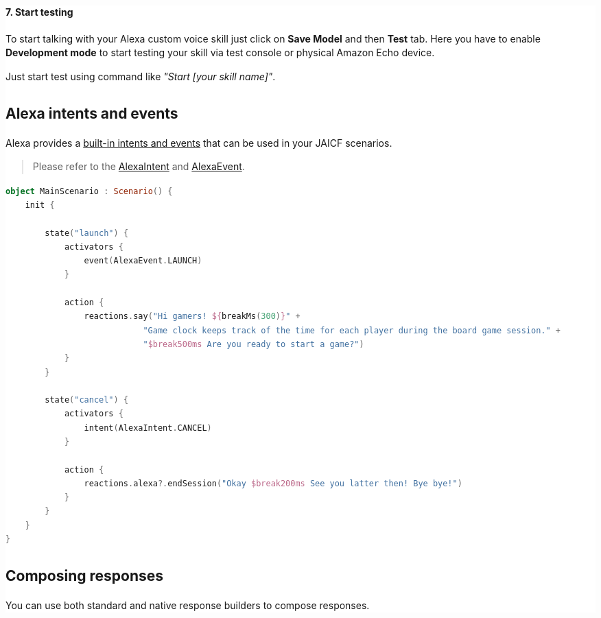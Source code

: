 #### 7. Start testing

To start talking with your Alexa custom voice skill just click on **Save Model** and then **Test** tab.
Here you have to enable **Development mode** to start testing your skill via test console or physical Amazon Echo device.

Just start test using command like _"Start [your skill name]"_.

## Alexa intents and events

Alexa provides a [built-in intents and events](https://developer.amazon.com/en-US/docs/alexa/custom-skills/standard-built-in-intents.html) that can be used in your JAICF scenarios.

> Please refer to the [AlexaIntent](https://github.com/just-ai/jaicf-kotlin/blob/master/channels/alexa/src/main/kotlin/com/justai/jaicf/channel/alexa/model/AlexaIntent.kt) and [AlexaEvent](https://github.com/just-ai/jaicf-kotlin/blob/master/channels/alexa/src/main/kotlin/com/justai/jaicf/channel/alexa/model/AlexaEvent.kt).

```kotlin
object MainScenario : Scenario() {
    init {

        state("launch") {
            activators {
                event(AlexaEvent.LAUNCH)
            }

            action {
                reactions.say("Hi gamers! ${breakMs(300)}" +
                            "Game clock keeps track of the time for each player during the board game session." +
                            "$break500ms Are you ready to start a game?")
            }
        }

        state("cancel") {
            activators {
                intent(AlexaIntent.CANCEL)
            }

            action {
                reactions.alexa?.endSession("Okay $break200ms See you latter then! Bye bye!")
            }
        }
    }
}
```

## Composing responses

You can use both standard and native response builders to compose responses.
